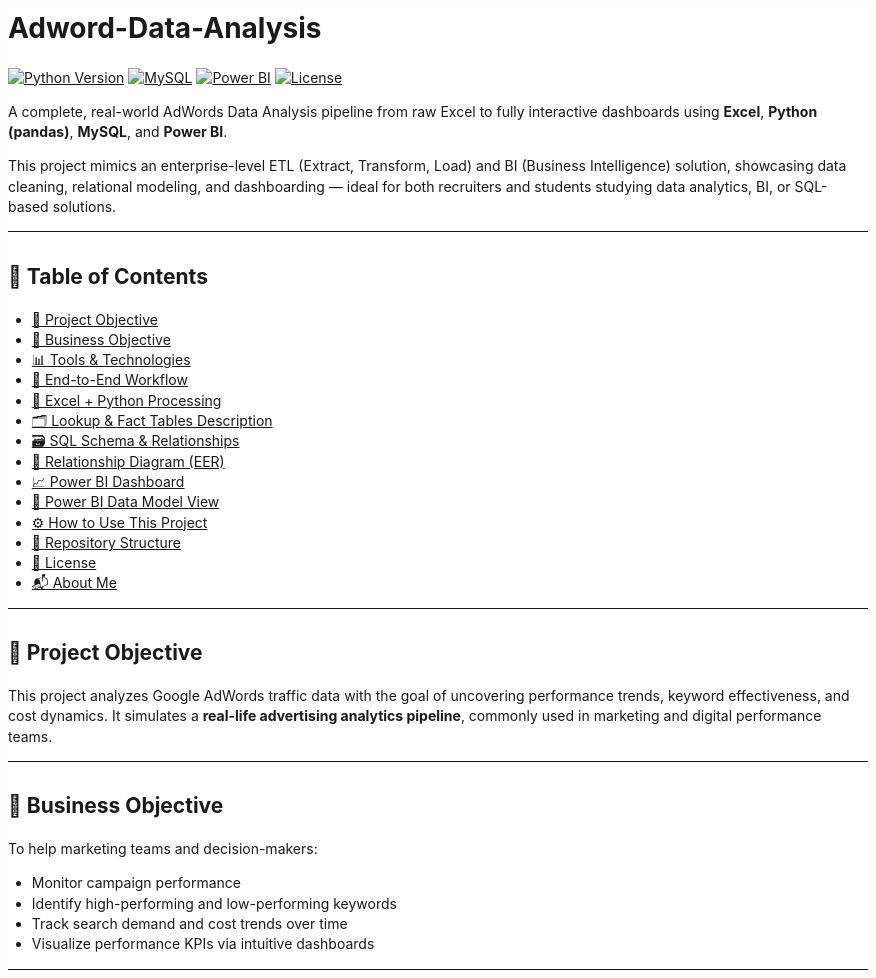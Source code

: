 # Adword-Data-Analysis

[![Python Version](https://img.shields.io/badge/Python-3.9-blue)](https://www.python.org/)
[![MySQL](https://img.shields.io/badge/Database-MySQL-informational)](https://www.mysql.com/)
[![Power BI](https://img.shields.io/badge/Visualization-Power_BI-yellow)](https://www.microsoft.com/en-us/power-platform/products/power-bi)
[![License](https://img.shields.io/badge/License-MIT-blue)](https://github.com/AdityakumarDA/Adword-Data-Analysis/tree/main?tab=MIT-1-ov-file)

A complete, real-world AdWords Data Analysis pipeline from raw Excel to fully interactive dashboards using **Excel**, **Python (pandas)**, **MySQL**, and **Power BI**.

This project mimics an enterprise-level ETL (Extract, Transform, Load) and BI (Business Intelligence) solution, showcasing data cleaning, relational modeling, and dashboarding — ideal for both recruiters and students studying data analytics, BI, or SQL-based solutions.

---

## 📘 Table of Contents

- [🎯 Project Objective](#-project-objective)
- [📌 Business Objective](#-business-objective)
- [📊 Tools & Technologies](#-tools--technologies)
- [🔁 End-to-End Workflow](#-end-to-end-workflow)
- [🧹 Excel + Python Processing](#-excel--python-processing)
- [🗂 Lookup & Fact Tables Description](#-lookup--fact-tables-description)
- [🗃 SQL Schema & Relationships](#-sql-schema--relationships)
- [🧠 Relationship Diagram (EER)](#-relationship-diagram-eer)
- [📈 Power BI Dashboard](#-power-bi-dashboard)
- [🧩 Power BI Data Model View](#-power-bi-data-model-view)
- [⚙ How to Use This Project](#-how-to-use-this-project)
- [📂 Repository Structure](#-repository-structure)
- [📝 License](#-license)
- [📬 About Me](#-about-me)

---

## 🎯 Project Objective

This project analyzes Google AdWords traffic data with the goal of uncovering performance trends, keyword effectiveness, and cost dynamics. It simulates a **real-life advertising analytics pipeline**, commonly used in marketing and digital performance teams.

---

## 📌 Business Objective

To help marketing teams and decision-makers:
- Monitor campaign performance
- Identify high-performing and low-performing keywords
- Track search demand and cost trends over time
- Visualize performance KPIs via intuitive dashboards

---